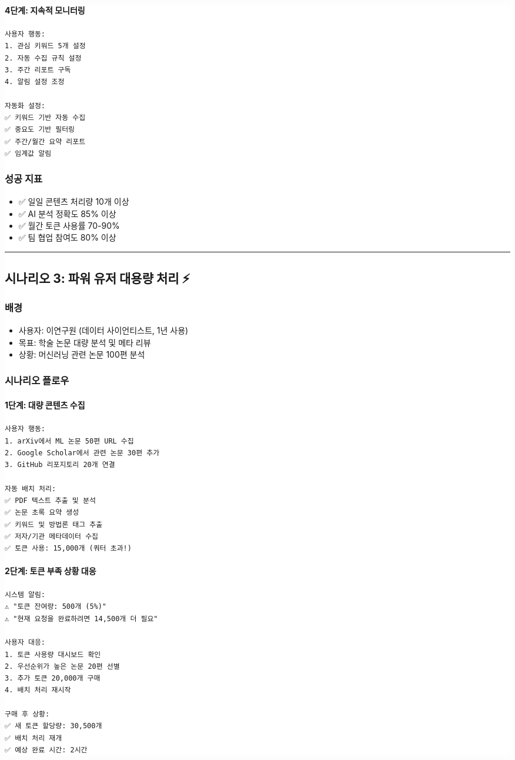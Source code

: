 #### 4단계: 지속적 모니터링
```
사용자 행동:
1. 관심 키워드 5개 설정
2. 자동 수집 규칙 설정
3. 주간 리포트 구독
4. 알림 설정 조정

자동화 설정:
✅ 키워드 기반 자동 수집
✅ 중요도 기반 필터링
✅ 주간/월간 요약 리포트
✅ 임계값 알림
```

### 성공 지표
- ✅ 일일 콘텐츠 처리량 10개 이상
- ✅ AI 분석 정확도 85% 이상
- ✅ 월간 토큰 사용률 70-90%
- ✅ 팀 협업 참여도 80% 이상

---

## 시나리오 3: 파워 유저 대용량 처리 ⚡

### 배경
- 사용자: 이연구원 (데이터 사이언티스트, 1년 사용)
- 목표: 학술 논문 대량 분석 및 메타 리뷰
- 상황: 머신러닝 관련 논문 100편 분석

### 시나리오 플로우

#### 1단계: 대량 콘텐츠 수집
```
사용자 행동:
1. arXiv에서 ML 논문 50편 URL 수집
2. Google Scholar에서 관련 논문 30편 추가
3. GitHub 리포지토리 20개 연결

자동 배치 처리:
✅ PDF 텍스트 추출 및 분석
✅ 논문 초록 요약 생성
✅ 키워드 및 방법론 태그 추출
✅ 저자/기관 메타데이터 수집
✅ 토큰 사용: 15,000개 (쿼터 초과!)
```

#### 2단계: 토큰 부족 상황 대응
```
시스템 알림:
⚠️ "토큰 잔여량: 500개 (5%)"
⚠️ "현재 요청을 완료하려면 14,500개 더 필요"

사용자 대응:
1. 토큰 사용량 대시보드 확인
2. 우선순위가 높은 논문 20편 선별
3. 추가 토큰 20,000개 구매
4. 배치 처리 재시작

구매 후 상황:
✅ 새 토큰 할당량: 30,500개
✅ 배치 처리 재개
✅ 예상 완료 시간: 2시간
```